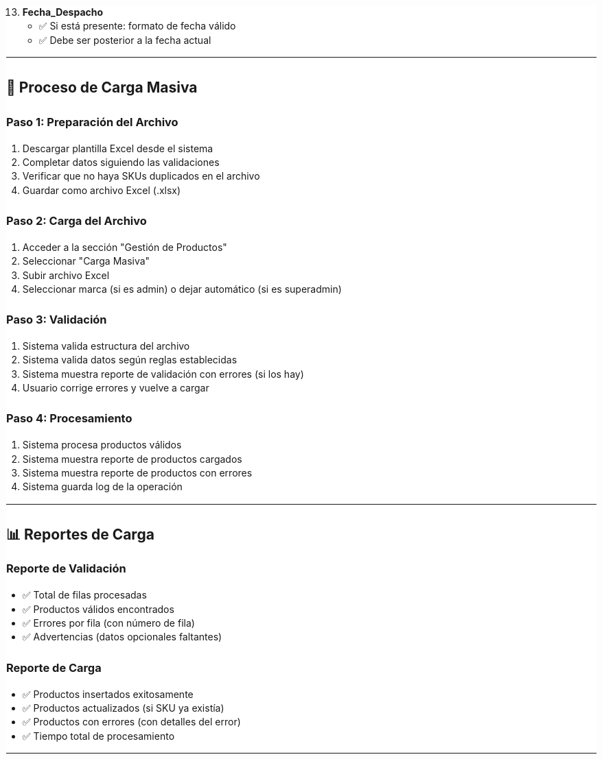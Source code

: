 13. **Fecha_Despacho**
    - ✅ Si está presente: formato de fecha válido
    - ✅ Debe ser posterior a la fecha actual

---

## 🔄 Proceso de Carga Masiva

### **Paso 1: Preparación del Archivo**
1. Descargar plantilla Excel desde el sistema
2. Completar datos siguiendo las validaciones
3. Verificar que no haya SKUs duplicados en el archivo
4. Guardar como archivo Excel (.xlsx)

### **Paso 2: Carga del Archivo**
1. Acceder a la sección "Gestión de Productos"
2. Seleccionar "Carga Masiva"
3. Subir archivo Excel
4. Seleccionar marca (si es admin) o dejar automático (si es superadmin)

### **Paso 3: Validación**
1. Sistema valida estructura del archivo
2. Sistema valida datos según reglas establecidas
3. Sistema muestra reporte de validación con errores (si los hay)
4. Usuario corrige errores y vuelve a cargar

### **Paso 4: Procesamiento**
1. Sistema procesa productos válidos
2. Sistema muestra reporte de productos cargados
3. Sistema muestra reporte de productos con errores
4. Sistema guarda log de la operación

---

## 📊 Reportes de Carga

### **Reporte de Validación**
- ✅ Total de filas procesadas
- ✅ Productos válidos encontrados
- ✅ Errores por fila (con número de fila)
- ✅ Advertencias (datos opcionales faltantes)

### **Reporte de Carga**
- ✅ Productos insertados exitosamente
- ✅ Productos actualizados (si SKU ya existía)
- ✅ Productos con errores (con detalles del error)
- ✅ Tiempo total de procesamiento

---
